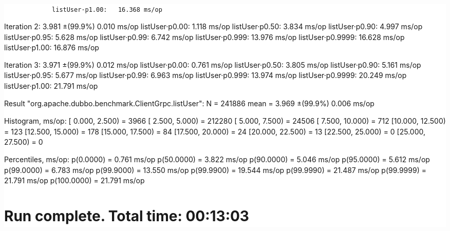                  listUser·p1.00:   16.368 ms/op

Iteration   2: 3.981 ±(99.9%) 0.010 ms/op
                 listUser·p0.00:   1.118 ms/op
                 listUser·p0.50:   3.834 ms/op
                 listUser·p0.90:   4.997 ms/op
                 listUser·p0.95:   5.628 ms/op
                 listUser·p0.99:   6.742 ms/op
                 listUser·p0.999:  13.976 ms/op
                 listUser·p0.9999: 16.628 ms/op
                 listUser·p1.00:   16.876 ms/op

Iteration   3: 3.971 ±(99.9%) 0.012 ms/op
                 listUser·p0.00:   0.761 ms/op
                 listUser·p0.50:   3.805 ms/op
                 listUser·p0.90:   5.161 ms/op
                 listUser·p0.95:   5.677 ms/op
                 listUser·p0.99:   6.963 ms/op
                 listUser·p0.999:  13.974 ms/op
                 listUser·p0.9999: 20.249 ms/op
                 listUser·p1.00:   21.791 ms/op



Result "org.apache.dubbo.benchmark.ClientGrpc.listUser":
  N = 241886
  mean =      3.969 ±(99.9%) 0.006 ms/op

  Histogram, ms/op:
    [ 0.000,  2.500) = 3966 
    [ 2.500,  5.000) = 212280 
    [ 5.000,  7.500) = 24506 
    [ 7.500, 10.000) = 712 
    [10.000, 12.500) = 123 
    [12.500, 15.000) = 178 
    [15.000, 17.500) = 84 
    [17.500, 20.000) = 24 
    [20.000, 22.500) = 13 
    [22.500, 25.000) = 0 
    [25.000, 27.500) = 0 

  Percentiles, ms/op:
      p(0.0000) =      0.761 ms/op
     p(50.0000) =      3.822 ms/op
     p(90.0000) =      5.046 ms/op
     p(95.0000) =      5.612 ms/op
     p(99.0000) =      6.783 ms/op
     p(99.9000) =     13.550 ms/op
     p(99.9900) =     19.544 ms/op
     p(99.9990) =     21.487 ms/op
     p(99.9999) =     21.791 ms/op
    p(100.0000) =     21.791 ms/op


# Run complete. Total time: 00:13:03
